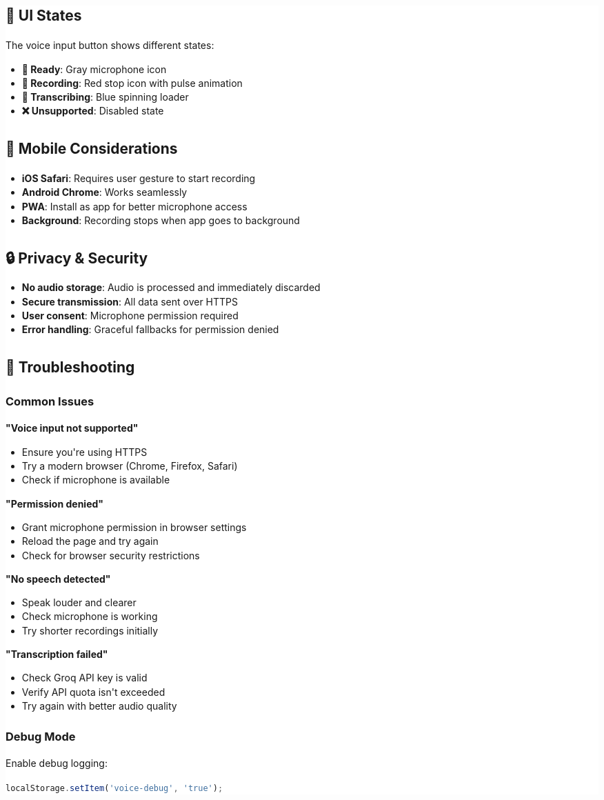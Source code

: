 ## 🎨 UI States

The voice input button shows different states:

- **🎤 Ready**: Gray microphone icon
- **🔴 Recording**: Red stop icon with pulse animation
- **🔵 Transcribing**: Blue spinning loader
- **❌ Unsupported**: Disabled state

## 📱 Mobile Considerations

- **iOS Safari**: Requires user gesture to start recording
- **Android Chrome**: Works seamlessly
- **PWA**: Install as app for better microphone access
- **Background**: Recording stops when app goes to background

## 🔒 Privacy & Security

- **No audio storage**: Audio is processed and immediately discarded
- **Secure transmission**: All data sent over HTTPS
- **User consent**: Microphone permission required
- **Error handling**: Graceful fallbacks for permission denied

## 🐛 Troubleshooting

### Common Issues

**"Voice input not supported"**
- Ensure you're using HTTPS
- Try a modern browser (Chrome, Firefox, Safari)
- Check if microphone is available

**"Permission denied"**
- Grant microphone permission in browser settings
- Reload the page and try again
- Check for browser security restrictions

**"No speech detected"**
- Speak louder and clearer
- Check microphone is working
- Try shorter recordings initially

**"Transcription failed"**
- Check Groq API key is valid
- Verify API quota isn't exceeded
- Try again with better audio quality

### Debug Mode

Enable debug logging:
```javascript
localStorage.setItem('voice-debug', 'true');
```
